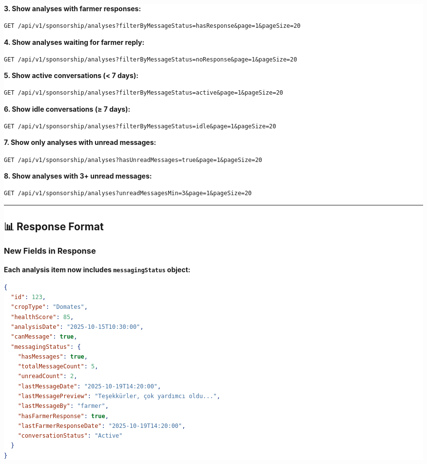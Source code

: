**3. Show analyses with farmer responses:**
```http
GET /api/v1/sponsorship/analyses?filterByMessageStatus=hasResponse&page=1&pageSize=20
```

**4. Show analyses waiting for farmer reply:**
```http
GET /api/v1/sponsorship/analyses?filterByMessageStatus=noResponse&page=1&pageSize=20
```

**5. Show active conversations (< 7 days):**
```http
GET /api/v1/sponsorship/analyses?filterByMessageStatus=active&page=1&pageSize=20
```

**6. Show idle conversations (≥ 7 days):**
```http
GET /api/v1/sponsorship/analyses?filterByMessageStatus=idle&page=1&pageSize=20
```

**7. Show only analyses with unread messages:**
```http
GET /api/v1/sponsorship/analyses?hasUnreadMessages=true&page=1&pageSize=20
```

**8. Show analyses with 3+ unread messages:**
```http
GET /api/v1/sponsorship/analyses?unreadMessagesMin=3&page=1&pageSize=20
```

---

## 📊 Response Format

### New Fields in Response

**Each analysis item now includes `messagingStatus` object:**

```json
{
  "id": 123,
  "cropType": "Domates",
  "healthScore": 85,
  "analysisDate": "2025-10-15T10:30:00",
  "canMessage": true,
  "messagingStatus": {
    "hasMessages": true,
    "totalMessageCount": 5,
    "unreadCount": 2,
    "lastMessageDate": "2025-10-19T14:20:00",
    "lastMessagePreview": "Teşekkürler, çok yardımcı oldu...",
    "lastMessageBy": "farmer",
    "hasFarmerResponse": true,
    "lastFarmerResponseDate": "2025-10-19T14:20:00",
    "conversationStatus": "Active"
  }
}
```
